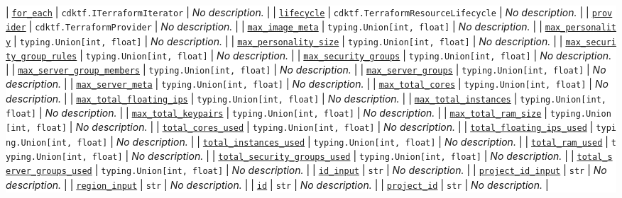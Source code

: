 | <code><a href="#@ithings/cdktf-provider-openstack.dataOpenstackComputeLimitsV2.DataOpenstackComputeLimitsV2.property.forEach">for_each</a></code> | <code>cdktf.ITerraformIterator</code> | *No description.* |
| <code><a href="#@ithings/cdktf-provider-openstack.dataOpenstackComputeLimitsV2.DataOpenstackComputeLimitsV2.property.lifecycle">lifecycle</a></code> | <code>cdktf.TerraformResourceLifecycle</code> | *No description.* |
| <code><a href="#@ithings/cdktf-provider-openstack.dataOpenstackComputeLimitsV2.DataOpenstackComputeLimitsV2.property.provider">provider</a></code> | <code>cdktf.TerraformProvider</code> | *No description.* |
| <code><a href="#@ithings/cdktf-provider-openstack.dataOpenstackComputeLimitsV2.DataOpenstackComputeLimitsV2.property.maxImageMeta">max_image_meta</a></code> | <code>typing.Union[int, float]</code> | *No description.* |
| <code><a href="#@ithings/cdktf-provider-openstack.dataOpenstackComputeLimitsV2.DataOpenstackComputeLimitsV2.property.maxPersonality">max_personality</a></code> | <code>typing.Union[int, float]</code> | *No description.* |
| <code><a href="#@ithings/cdktf-provider-openstack.dataOpenstackComputeLimitsV2.DataOpenstackComputeLimitsV2.property.maxPersonalitySize">max_personality_size</a></code> | <code>typing.Union[int, float]</code> | *No description.* |
| <code><a href="#@ithings/cdktf-provider-openstack.dataOpenstackComputeLimitsV2.DataOpenstackComputeLimitsV2.property.maxSecurityGroupRules">max_security_group_rules</a></code> | <code>typing.Union[int, float]</code> | *No description.* |
| <code><a href="#@ithings/cdktf-provider-openstack.dataOpenstackComputeLimitsV2.DataOpenstackComputeLimitsV2.property.maxSecurityGroups">max_security_groups</a></code> | <code>typing.Union[int, float]</code> | *No description.* |
| <code><a href="#@ithings/cdktf-provider-openstack.dataOpenstackComputeLimitsV2.DataOpenstackComputeLimitsV2.property.maxServerGroupMembers">max_server_group_members</a></code> | <code>typing.Union[int, float]</code> | *No description.* |
| <code><a href="#@ithings/cdktf-provider-openstack.dataOpenstackComputeLimitsV2.DataOpenstackComputeLimitsV2.property.maxServerGroups">max_server_groups</a></code> | <code>typing.Union[int, float]</code> | *No description.* |
| <code><a href="#@ithings/cdktf-provider-openstack.dataOpenstackComputeLimitsV2.DataOpenstackComputeLimitsV2.property.maxServerMeta">max_server_meta</a></code> | <code>typing.Union[int, float]</code> | *No description.* |
| <code><a href="#@ithings/cdktf-provider-openstack.dataOpenstackComputeLimitsV2.DataOpenstackComputeLimitsV2.property.maxTotalCores">max_total_cores</a></code> | <code>typing.Union[int, float]</code> | *No description.* |
| <code><a href="#@ithings/cdktf-provider-openstack.dataOpenstackComputeLimitsV2.DataOpenstackComputeLimitsV2.property.maxTotalFloatingIps">max_total_floating_ips</a></code> | <code>typing.Union[int, float]</code> | *No description.* |
| <code><a href="#@ithings/cdktf-provider-openstack.dataOpenstackComputeLimitsV2.DataOpenstackComputeLimitsV2.property.maxTotalInstances">max_total_instances</a></code> | <code>typing.Union[int, float]</code> | *No description.* |
| <code><a href="#@ithings/cdktf-provider-openstack.dataOpenstackComputeLimitsV2.DataOpenstackComputeLimitsV2.property.maxTotalKeypairs">max_total_keypairs</a></code> | <code>typing.Union[int, float]</code> | *No description.* |
| <code><a href="#@ithings/cdktf-provider-openstack.dataOpenstackComputeLimitsV2.DataOpenstackComputeLimitsV2.property.maxTotalRamSize">max_total_ram_size</a></code> | <code>typing.Union[int, float]</code> | *No description.* |
| <code><a href="#@ithings/cdktf-provider-openstack.dataOpenstackComputeLimitsV2.DataOpenstackComputeLimitsV2.property.totalCoresUsed">total_cores_used</a></code> | <code>typing.Union[int, float]</code> | *No description.* |
| <code><a href="#@ithings/cdktf-provider-openstack.dataOpenstackComputeLimitsV2.DataOpenstackComputeLimitsV2.property.totalFloatingIpsUsed">total_floating_ips_used</a></code> | <code>typing.Union[int, float]</code> | *No description.* |
| <code><a href="#@ithings/cdktf-provider-openstack.dataOpenstackComputeLimitsV2.DataOpenstackComputeLimitsV2.property.totalInstancesUsed">total_instances_used</a></code> | <code>typing.Union[int, float]</code> | *No description.* |
| <code><a href="#@ithings/cdktf-provider-openstack.dataOpenstackComputeLimitsV2.DataOpenstackComputeLimitsV2.property.totalRamUsed">total_ram_used</a></code> | <code>typing.Union[int, float]</code> | *No description.* |
| <code><a href="#@ithings/cdktf-provider-openstack.dataOpenstackComputeLimitsV2.DataOpenstackComputeLimitsV2.property.totalSecurityGroupsUsed">total_security_groups_used</a></code> | <code>typing.Union[int, float]</code> | *No description.* |
| <code><a href="#@ithings/cdktf-provider-openstack.dataOpenstackComputeLimitsV2.DataOpenstackComputeLimitsV2.property.totalServerGroupsUsed">total_server_groups_used</a></code> | <code>typing.Union[int, float]</code> | *No description.* |
| <code><a href="#@ithings/cdktf-provider-openstack.dataOpenstackComputeLimitsV2.DataOpenstackComputeLimitsV2.property.idInput">id_input</a></code> | <code>str</code> | *No description.* |
| <code><a href="#@ithings/cdktf-provider-openstack.dataOpenstackComputeLimitsV2.DataOpenstackComputeLimitsV2.property.projectIdInput">project_id_input</a></code> | <code>str</code> | *No description.* |
| <code><a href="#@ithings/cdktf-provider-openstack.dataOpenstackComputeLimitsV2.DataOpenstackComputeLimitsV2.property.regionInput">region_input</a></code> | <code>str</code> | *No description.* |
| <code><a href="#@ithings/cdktf-provider-openstack.dataOpenstackComputeLimitsV2.DataOpenstackComputeLimitsV2.property.id">id</a></code> | <code>str</code> | *No description.* |
| <code><a href="#@ithings/cdktf-provider-openstack.dataOpenstackComputeLimitsV2.DataOpenstackComputeLimitsV2.property.projectId">project_id</a></code> | <code>str</code> | *No description.* |